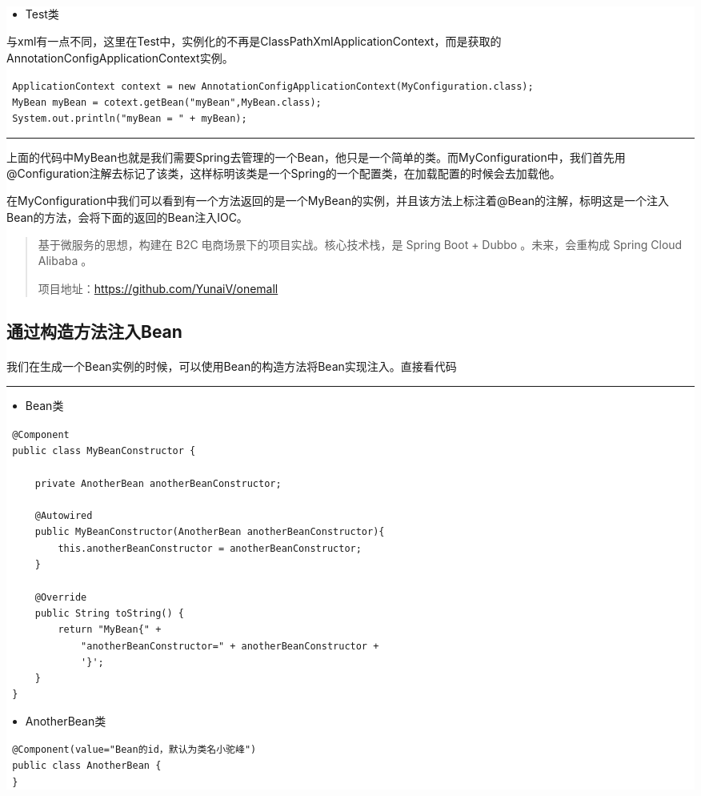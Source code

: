 - Test类

与xml有一点不同，这里在Test中，实例化的不再是ClassPathXmlApplicationContext，而是获取的AnnotationConfigApplicationContext实例。

```
 ApplicationContext context = new AnnotationConfigApplicationContext(MyConfiguration.class);
 MyBean myBean = cotext.getBean("myBean",MyBean.class);
 System.out.println("myBean = " + myBean);
```

------

上面的代码中MyBean也就是我们需要Spring去管理的一个Bean，他只是一个简单的类。而MyConfiguration中，我们首先用@Configuration注解去标记了该类，这样标明该类是一个Spring的一个配置类，在加载配置的时候会去加载他。

在MyConfiguration中我们可以看到有一个方法返回的是一个MyBean的实例，并且该方法上标注着@Bean的注解，标明这是一个注入Bean的方法，会将下面的返回的Bean注入IOC。

> 基于微服务的思想，构建在 B2C 电商场景下的项目实战。核心技术栈，是 Spring Boot + Dubbo 。未来，会重构成 Spring Cloud Alibaba 。
>
> 项目地址：https://github.com/YunaiV/onemall

## 通过构造方法注入Bean

我们在生成一个Bean实例的时候，可以使用Bean的构造方法将Bean实现注入。直接看代码

------

- Bean类

```
 @Component
 public class MyBeanConstructor {

     private AnotherBean anotherBeanConstructor;

     @Autowired
     public MyBeanConstructor(AnotherBean anotherBeanConstructor){
         this.anotherBeanConstructor = anotherBeanConstructor;
     }

     @Override
     public String toString() {
         return "MyBean{" +
             "anotherBeanConstructor=" + anotherBeanConstructor +
             '}';
     }
 }
```

- AnotherBean类

```
 @Component(value="Bean的id，默认为类名小驼峰")
 public class AnotherBean {
 }
```
